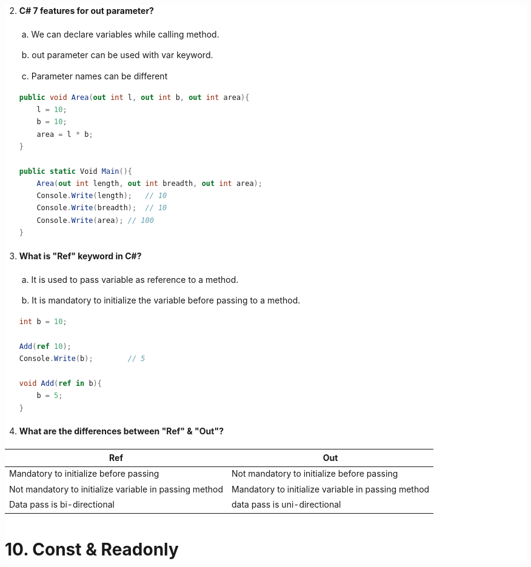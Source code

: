    [^Multiple]: Return Multiple Values from a function

   

2. #### C# 7 features for out parameter?

   ​	a. We can declare variables while calling method.

   ​	b. out parameter can be used with var keyword.

   ​	c. Parameter names can be different

   ```c#
   public void Area(out int l, out int b, out int area){
       l = 10;
       b = 10;
       area = l * b;
   }
   
   public static Void Main(){
       Area(out int length, out int breadth, out int area);
       Console.Write(length);	// 10
       Console.Write(breadth);	// 10
       Console.Write(area);	// 100
   }
   ```

   

3. #### What is "Ref" keyword in C#?

   ​	a. It is used to pass variable as reference to a method.

   ​	b. It is mandatory to initialize the variable before passing to a method.

   ```c#
   int b = 10;
   
   Add(ref 10);
   Console.Write(b);		// 5
   
   void Add(ref in b){
       b = 5;
   }
   ```

   

4. #### What are the differences between "Ref" & "Out"?

| Ref                                                    | Out                                                |
| ------------------------------------------------------ | -------------------------------------------------- |
| Mandatory to initialize before passing                 | Not mandatory to initialize before passing         |
| Not mandatory to initialize variable in passing method | Mandatory to initialize variable in passing method |
| Data pass is bi-directional                            | data pass is uni-directional                       |



# 10. Const & Readonly


   [^Single]: Return single value from a function